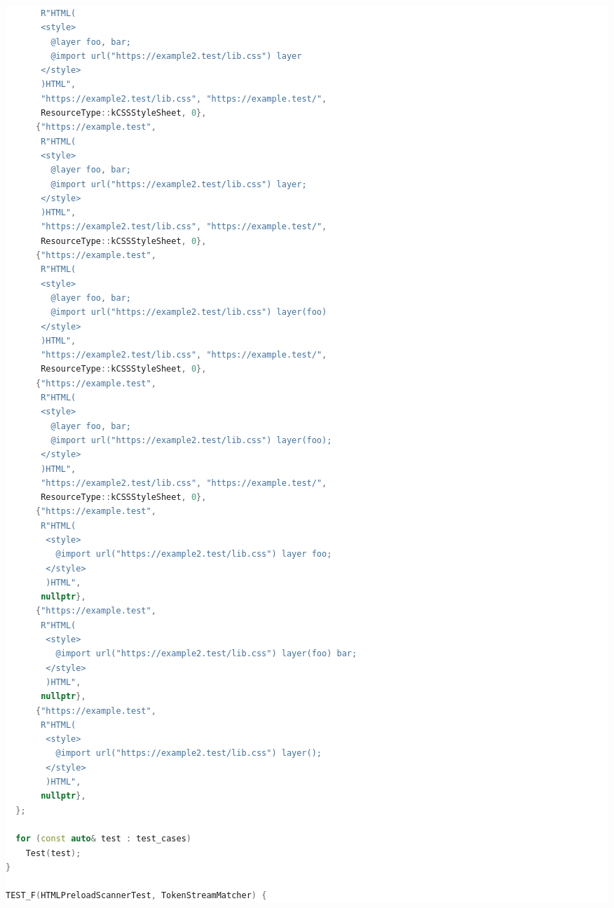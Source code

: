 ```cpp
       R"HTML(
       <style>
         @layer foo, bar;
         @import url("https://example2.test/lib.css") layer
       </style>
       )HTML",
       "https://example2.test/lib.css", "https://example.test/",
       ResourceType::kCSSStyleSheet, 0},
      {"https://example.test",
       R"HTML(
       <style>
         @layer foo, bar;
         @import url("https://example2.test/lib.css") layer;
       </style>
       )HTML",
       "https://example2.test/lib.css", "https://example.test/",
       ResourceType::kCSSStyleSheet, 0},
      {"https://example.test",
       R"HTML(
       <style>
         @layer foo, bar;
         @import url("https://example2.test/lib.css") layer(foo)
       </style>
       )HTML",
       "https://example2.test/lib.css", "https://example.test/",
       ResourceType::kCSSStyleSheet, 0},
      {"https://example.test",
       R"HTML(
       <style>
         @layer foo, bar;
         @import url("https://example2.test/lib.css") layer(foo);
       </style>
       )HTML",
       "https://example2.test/lib.css", "https://example.test/",
       ResourceType::kCSSStyleSheet, 0},
      {"https://example.test",
       R"HTML(
        <style>
          @import url("https://example2.test/lib.css") layer foo;
        </style>
        )HTML",
       nullptr},
      {"https://example.test",
       R"HTML(
        <style>
          @import url("https://example2.test/lib.css") layer(foo) bar;
        </style>
        )HTML",
       nullptr},
      {"https://example.test",
       R"HTML(
        <style>
          @import url("https://example2.test/lib.css") layer();
        </style>
        )HTML",
       nullptr},
  };

  for (const auto& test : test_cases)
    Test(test);
}

TEST_F(HTMLPreloadScannerTest, TokenStreamMatcher) {
```
